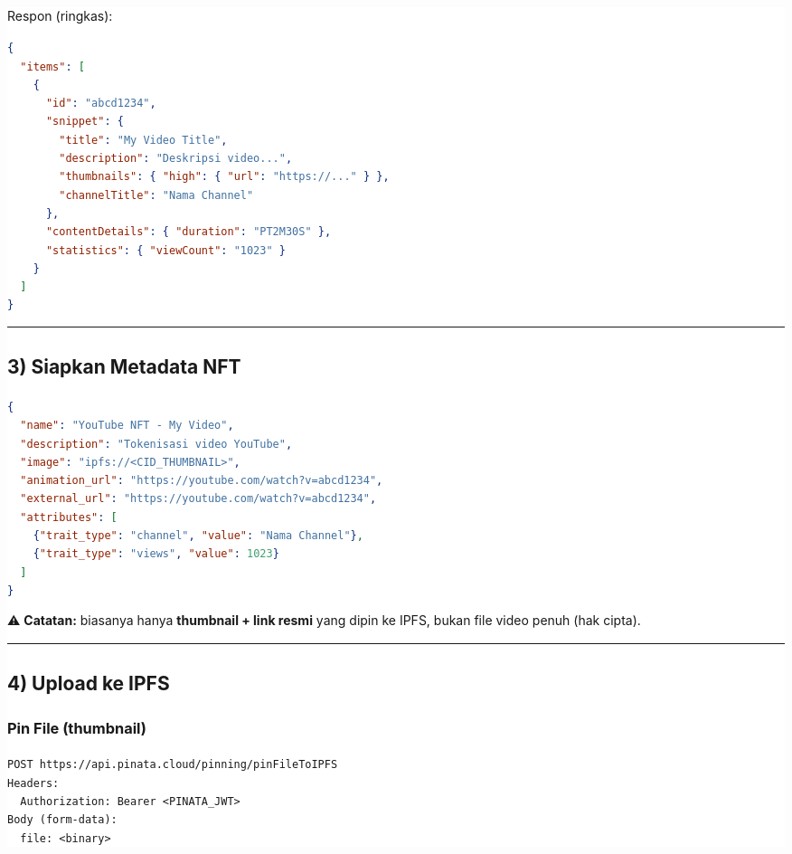 Respon (ringkas):
```json
{
  "items": [
    {
      "id": "abcd1234",
      "snippet": {
        "title": "My Video Title",
        "description": "Deskripsi video...",
        "thumbnails": { "high": { "url": "https://..." } },
        "channelTitle": "Nama Channel"
      },
      "contentDetails": { "duration": "PT2M30S" },
      "statistics": { "viewCount": "1023" }
    }
  ]
}
```

---

## 3) Siapkan Metadata NFT
```json
{
  "name": "YouTube NFT - My Video",
  "description": "Tokenisasi video YouTube",
  "image": "ipfs://<CID_THUMBNAIL>",
  "animation_url": "https://youtube.com/watch?v=abcd1234",
  "external_url": "https://youtube.com/watch?v=abcd1234",
  "attributes": [
    {"trait_type": "channel", "value": "Nama Channel"},
    {"trait_type": "views", "value": 1023}
  ]
}
```

⚠️ **Catatan:** biasanya hanya **thumbnail + link resmi** yang dipin ke IPFS, bukan file video penuh (hak cipta).

---

## 4) Upload ke IPFS

### Pin File (thumbnail)
```
POST https://api.pinata.cloud/pinning/pinFileToIPFS
Headers:
  Authorization: Bearer <PINATA_JWT>
Body (form-data):
  file: <binary>
```
